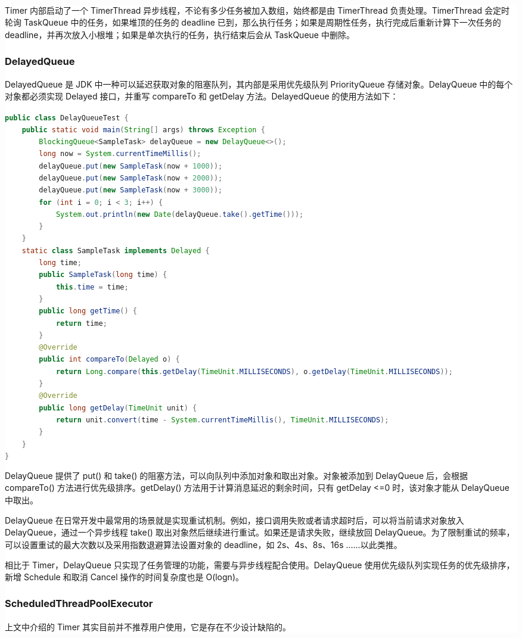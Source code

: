 Timer 内部启动了一个 TimerThread 异步线程，不论有多少任务被加入数组，始终都是由 TimerThread 负责处理。TimerThread 会定时轮询 TaskQueue 中的任务，如果堆顶的任务的 deadline 已到，那么执行任务；如果是周期性任务，执行完成后重新计算下一次任务的 deadline，并再次放入小根堆；如果是单次执行的任务，执行结束后会从 TaskQueue 中删除。

### DelayedQueue

DelayedQueue 是 JDK 中一种可以延迟获取对象的阻塞队列，其内部是采用优先级队列 PriorityQueue 存储对象。DelayQueue 中的每个对象都必须实现 Delayed 接口，并重写 compareTo 和 getDelay 方法。DelayedQueue 的使用方法如下：

```java
public class DelayQueueTest {
    public static void main(String[] args) throws Exception {
        BlockingQueue<SampleTask> delayQueue = new DelayQueue<>();
        long now = System.currentTimeMillis();
        delayQueue.put(new SampleTask(now + 1000));
        delayQueue.put(new SampleTask(now + 2000));
        delayQueue.put(new SampleTask(now + 3000));
        for (int i = 0; i < 3; i++) {
            System.out.println(new Date(delayQueue.take().getTime()));
        }
    }
    static class SampleTask implements Delayed {
        long time;
        public SampleTask(long time) {
            this.time = time;
        }
        public long getTime() {
            return time;
        }
        @Override
        public int compareTo(Delayed o) {
            return Long.compare(this.getDelay(TimeUnit.MILLISECONDS), o.getDelay(TimeUnit.MILLISECONDS));
        }
        @Override
        public long getDelay(TimeUnit unit) {
            return unit.convert(time - System.currentTimeMillis(), TimeUnit.MILLISECONDS);
        }
    }
}
```

DelayQueue 提供了 put() 和 take() 的阻塞方法，可以向队列中添加对象和取出对象。对象被添加到 DelayQueue 后，会根据 compareTo() 方法进行优先级排序。getDelay() 方法用于计算消息延迟的剩余时间，只有 getDelay <=0 时，该对象才能从 DelayQueue 中取出。

DelayQueue 在日常开发中最常用的场景就是实现重试机制。例如，接口调用失败或者请求超时后，可以将当前请求对象放入 DelayQueue，通过一个异步线程 take() 取出对象然后继续进行重试。如果还是请求失败，继续放回 DelayQueue。为了限制重试的频率，可以设置重试的最大次数以及采用指数退避算法设置对象的 deadline，如 2s、4s、8s、16s ……以此类推。

相比于 Timer，DelayQueue 只实现了任务管理的功能，需要与异步线程配合使用。DelayQueue 使用优先级队列实现任务的优先级排序，新增 Schedule 和取消 Cancel 操作的时间复杂度也是 O(logn)。

### ScheduledThreadPoolExecutor

上文中介绍的 Timer 其实目前并不推荐用户使用，它是存在不少设计缺陷的。
